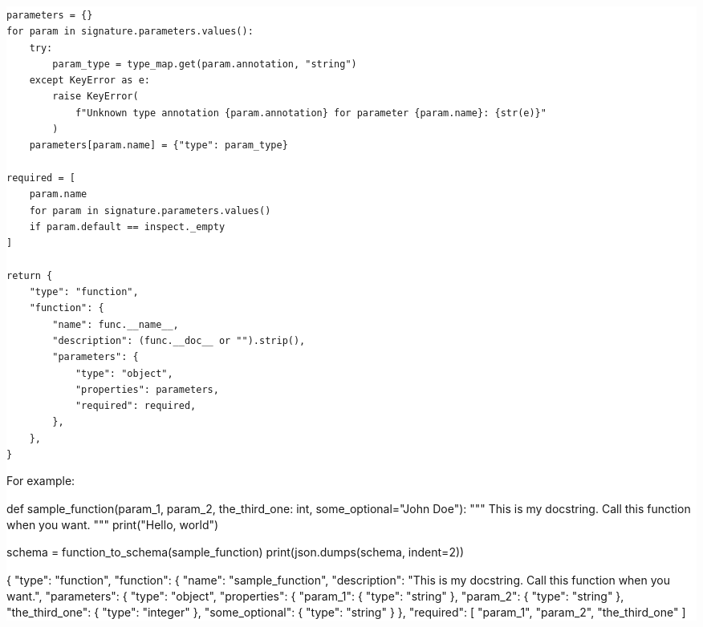     parameters = {}
    for param in signature.parameters.values():
        try:
            param_type = type_map.get(param.annotation, "string")
        except KeyError as e:
            raise KeyError(
                f"Unknown type annotation {param.annotation} for parameter {param.name}: {str(e)}"
            )
        parameters[param.name] = {"type": param_type}

    required = [
        param.name
        for param in signature.parameters.values()
        if param.default == inspect._empty
    ]

    return {
        "type": "function",
        "function": {
            "name": func.__name__,
            "description": (func.__doc__ or "").strip(),
            "parameters": {
                "type": "object",
                "properties": parameters,
                "required": required,
            },
        },
    }

For example:

def sample_function(param_1, param_2, the_third_one: int, some_optional="John Doe"):
    """
    This is my docstring. Call this function when you want.
    """
    print("Hello, world")

schema =  function_to_schema(sample_function)
print(json.dumps(schema, indent=2))

{
  "type": "function",
  "function": {
    "name": "sample_function",
    "description": "This is my docstring. Call this function when you want.",
    "parameters": {
      "type": "object",
      "properties": {
        "param_1": {
          "type": "string"
        },
        "param_2": {
          "type": "string"
        },
        "the_third_one": {
          "type": "integer"
        },
        "some_optional": {
          "type": "string"
        }
      },
      "required": [
        "param_1",
        "param_2",
        "the_third_one"
      ]